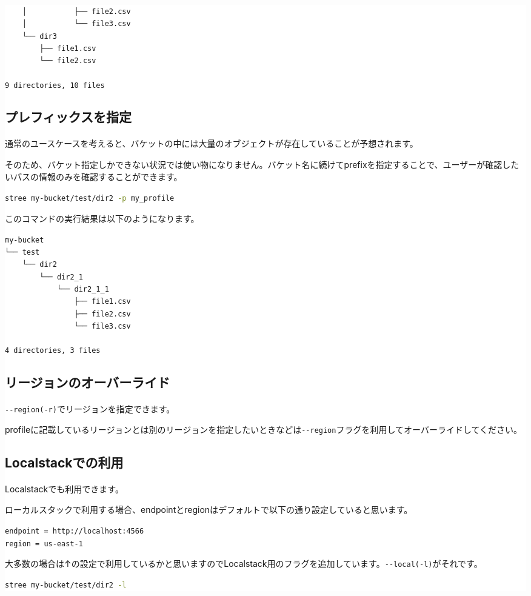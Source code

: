 ```sh
    │           ├── file2.csv
    │           └── file3.csv
    └── dir3
        ├── file1.csv
        └── file2.csv

9 directories, 10 files
```

## プレフィックスを指定

通常のユースケースを考えると、バケットの中には大量のオブジェクトが存在していることが予想されます。

そのため、バケット指定しかできない状況では使い物になりません。バケット名に続けてprefixを指定することで、ユーザーが確認したいパスの情報のみを確認することができます。

```sh
stree my-bucket/test/dir2 -p my_profile
```

このコマンドの実行結果は以下のようになります。

```sh
my-bucket
└── test
    └── dir2
        └── dir2_1
            └── dir2_1_1
                ├── file1.csv
                ├── file2.csv
                └── file3.csv

4 directories, 3 files
```

## リージョンのオーバーライド

`--region(-r)`でリージョンを指定できます。

profileに記載しているリージョンとは別のリージョンを指定したいときなどは`--region`フラグを利用してオーバーライドしてください。

## Localstackでの利用

Localstackでも利用できます。

ローカルスタックで利用する場合、endpointとregionはデフォルトで以下の通り設定していると思います。

```sh
endpoint = http://localhost:4566
region = us-east-1
```

大多数の場合は↑の設定で利用しているかと思いますのでLocalstack用のフラグを追加しています。`--local(-l)`がそれです。

```sh
stree my-bucket/test/dir2 -l
```
